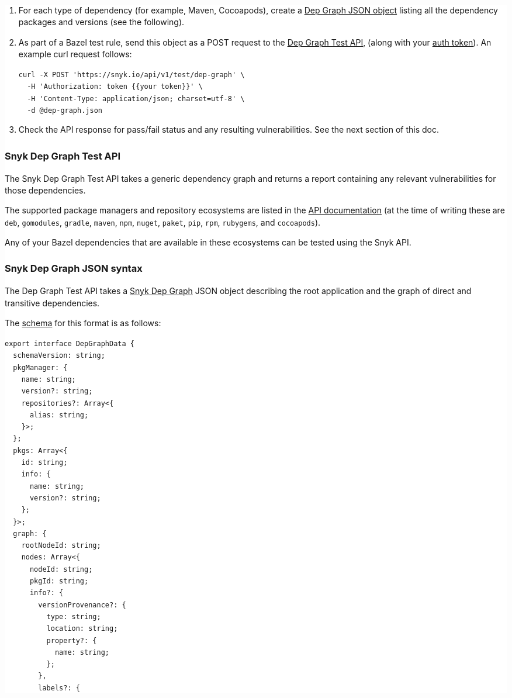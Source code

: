 1. For each type of dependency (for example, Maven, Cocoapods), create a [Dep Graph JSON object](https://github.com/snyk/dep-graph) listing all the dependency packages and versions (see the following).
2.  As part of a Bazel test rule, send this object as a POST request to the [Dep Graph Test API](https://snyk.docs.apiary.io/#reference/test/dep-graph), (along with your [auth token](../../../snyk-api-info/authentication-for-api.md)). An example curl request follows:

    ```
    curl -X POST 'https://snyk.io/api/v1/test/dep-graph' \
      -H 'Authorization: token {{your token}}' \
      -H 'Content-Type: application/json; charset=utf-8' \
      -d @dep-graph.json
    ```
3. Check the API response for pass/fail status and any resulting vulnerabilities. See the next section of this doc.

### Snyk Dep Graph Test API

The Snyk Dep Graph Test API takes a generic dependency graph and returns a report containing any relevant vulnerabilities for those dependencies.

The supported package managers and repository ecosystems are listed in the [API documentation](https://snyk.docs.apiary.io/#reference/test/dep-graph) (at the time of writing these are `deb`, `gomodules`, `gradle`, `maven`, `npm`, `nuget`, `paket`, `pip`, `rpm`, `rubygems`, and `cocoapods`).

Any of your Bazel dependencies that are available in these ecosystems can be tested using the Snyk API.

### Snyk Dep Graph JSON syntax

The Dep Graph Test API takes a [Snyk Dep Graph](https://github.com/snyk/dep-graph) JSON object describing the root application and the graph of direct and transitive dependencies.

The [schema](https://github.com/snyk/dep-graph#depgraphdata) for this format is as follows:

```
export interface DepGraphData {
  schemaVersion: string;
  pkgManager: {
    name: string;
    version?: string;
    repositories?: Array<{
      alias: string;
    }>;
  };
  pkgs: Array<{
    id: string;
    info: {
      name: string;
      version?: string;
    };
  }>;
  graph: {
    rootNodeId: string;
    nodes: Array<{
      nodeId: string;
      pkgId: string;
      info?: {
        versionProvenance?: {
          type: string;
          location: string;
          property?: {
            name: string;
          };
        },
        labels?: {
```